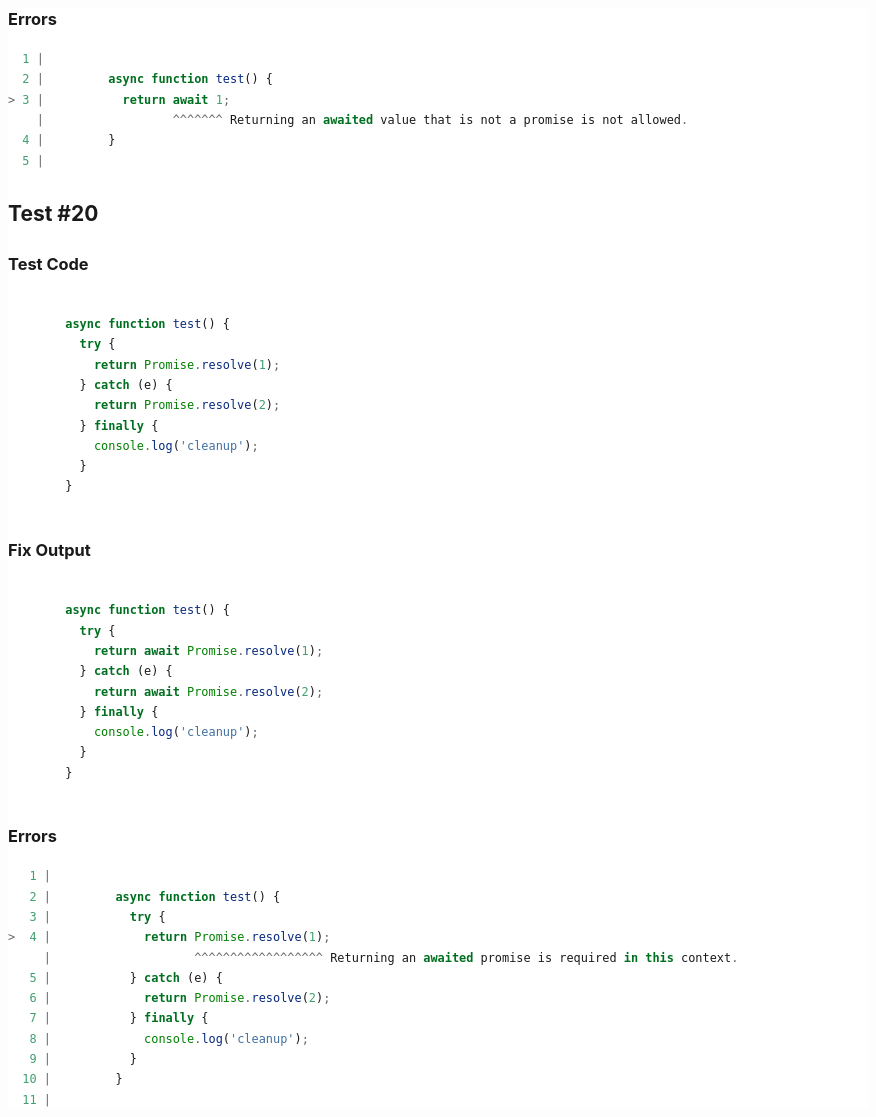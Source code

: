 ### Errors


```ts
  1 |
  2 |         async function test() {
> 3 |           return await 1;
    |                  ^^^^^^^ Returning an awaited value that is not a promise is not allowed.
  4 |         }
  5 |       
```

## Test #20

### Test Code


```ts

        async function test() {
          try {
            return Promise.resolve(1);
          } catch (e) {
            return Promise.resolve(2);
          } finally {
            console.log('cleanup');
          }
        }
      
```

### Fix Output


```ts

        async function test() {
          try {
            return await Promise.resolve(1);
          } catch (e) {
            return await Promise.resolve(2);
          } finally {
            console.log('cleanup');
          }
        }
      
```

### Errors


```ts
   1 |
   2 |         async function test() {
   3 |           try {
>  4 |             return Promise.resolve(1);
     |                    ^^^^^^^^^^^^^^^^^^ Returning an awaited promise is required in this context.
   5 |           } catch (e) {
   6 |             return Promise.resolve(2);
   7 |           } finally {
   8 |             console.log('cleanup');
   9 |           }
  10 |         }
  11 |       
```
